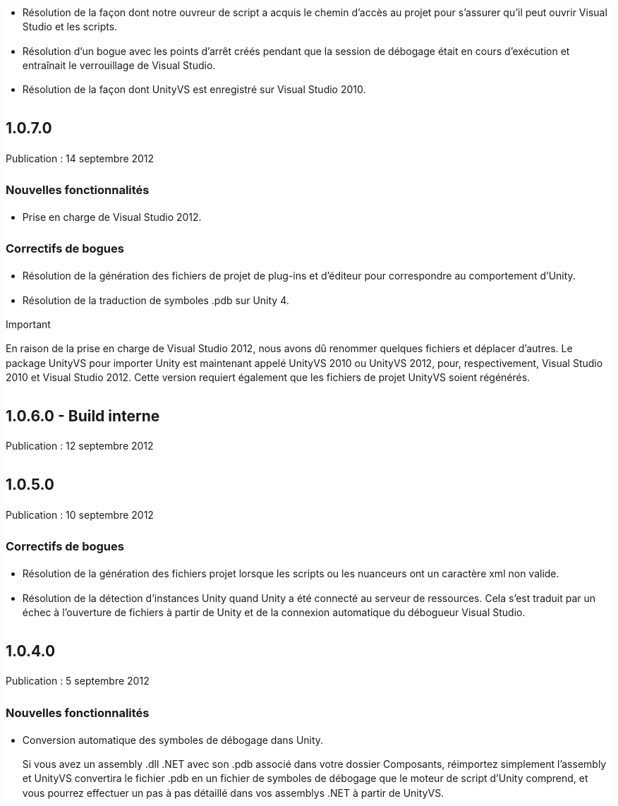 -   Résolution de la façon dont notre ouvreur de script a acquis le chemin d’accès au projet pour s’assurer qu’il peut ouvrir Visual Studio et les scripts.

-   Résolution d’un bogue avec les points d’arrêt créés pendant que la session de débogage était en cours d’exécution et entraînait le verrouillage de Visual Studio.

-   Résolution de la façon dont UnityVS est enregistré sur Visual Studio 2010.

## <a name="1070"></a>1.0.7.0
 Publication : 14 septembre 2012

### <a name="new-features"></a>Nouvelles fonctionnalités

-   Prise en charge de Visual Studio 2012.

### <a name="bug-fixes"></a>Correctifs de bogues

-   Résolution de la génération des fichiers de projet de plug-ins et d’éditeur pour correspondre au comportement d’Unity.

-   Résolution de la traduction de symboles .pdb sur Unity 4.

> [!IMPORTANT]
>  En raison de la prise en charge de Visual Studio 2012, nous avons dû renommer quelques fichiers et déplacer d’autres. Le package UnityVS pour importer Unity est maintenant appelé UnityVS 2010 ou UnityVS 2012, pour, respectivement, Visual Studio 2010 et Visual Studio 2012. Cette version requiert également que les fichiers de projet UnityVS soient régénérés.

## <a name="1060---internal-build"></a>1.0.6.0 - Build interne
 Publication : 12 septembre 2012

## <a name="1050"></a>1.0.5.0
 Publication : 10 septembre 2012

### <a name="bug-fixes"></a>Correctifs de bogues

-   Résolution de la génération des fichiers projet lorsque les scripts ou les nuanceurs ont un caractère xml non valide.

-   Résolution de la détection d’instances Unity quand Unity a été connecté au serveur de ressources. Cela s’est traduit par un échec à l’ouverture de fichiers à partir de Unity et de la connexion automatique du débogueur Visual Studio.

## <a name="1040"></a>1.0.4.0
 Publication : 5 septembre 2012

### <a name="new-features"></a>Nouvelles fonctionnalités

-   Conversion automatique des symboles de débogage dans Unity.

     Si vous avez un assembly .dll .NET avec son .pdb associé dans votre dossier Composants, réimportez simplement l’assembly et UnityVS convertira le fichier .pdb en un fichier de symboles de débogage que le moteur de script d’Unity comprend, et vous pourrez effectuer un pas à pas détaillé dans vos assemblys .NET à partir de UnityVS.
